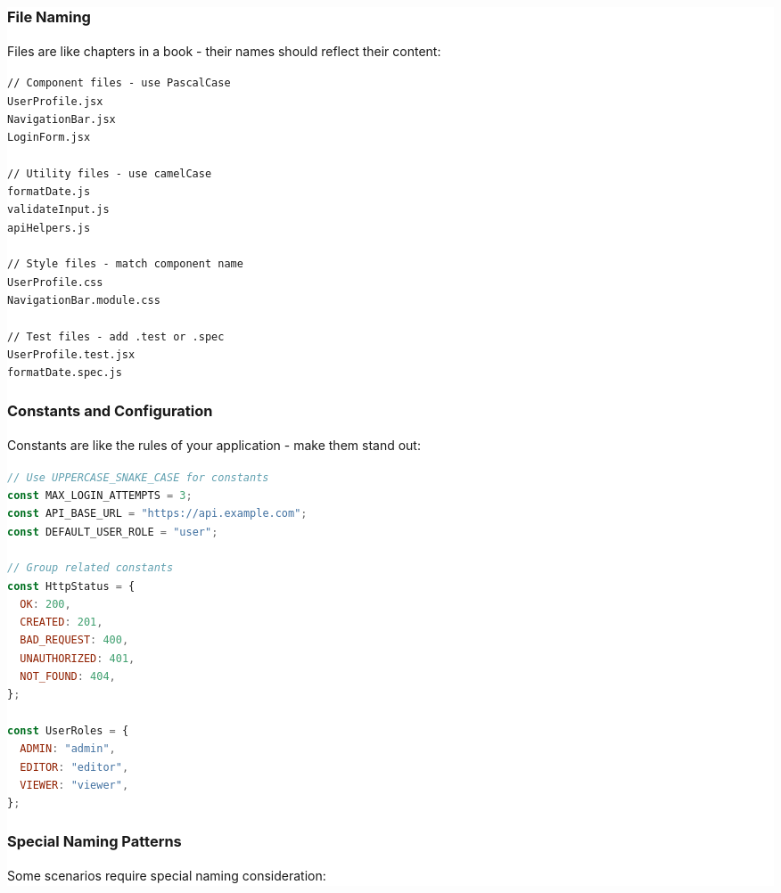 ### File Naming

Files are like chapters in a book - their names should reflect their content:

```plaintext
// Component files - use PascalCase
UserProfile.jsx
NavigationBar.jsx
LoginForm.jsx

// Utility files - use camelCase
formatDate.js
validateInput.js
apiHelpers.js

// Style files - match component name
UserProfile.css
NavigationBar.module.css

// Test files - add .test or .spec
UserProfile.test.jsx
formatDate.spec.js
```

### Constants and Configuration

Constants are like the rules of your application - make them stand out:

```javascript
// Use UPPERCASE_SNAKE_CASE for constants
const MAX_LOGIN_ATTEMPTS = 3;
const API_BASE_URL = "https://api.example.com";
const DEFAULT_USER_ROLE = "user";

// Group related constants
const HttpStatus = {
  OK: 200,
  CREATED: 201,
  BAD_REQUEST: 400,
  UNAUTHORIZED: 401,
  NOT_FOUND: 404,
};

const UserRoles = {
  ADMIN: "admin",
  EDITOR: "editor",
  VIEWER: "viewer",
};
```

### Special Naming Patterns

Some scenarios require special naming consideration:
